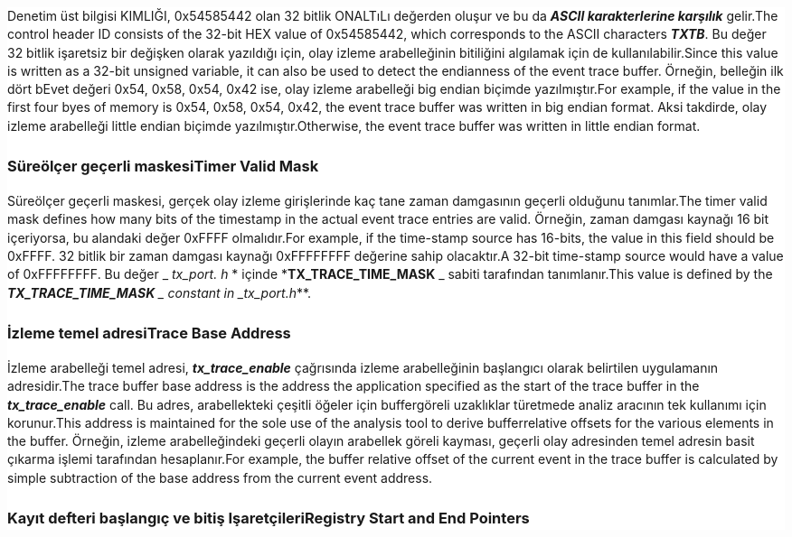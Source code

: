 <span data-ttu-id="5f2d1-123">Denetim üst bilgisi KIMLIĞI, 0x54585442 olan 32 bitlik ONALTıLı değerden oluşur ve bu da ***ASCII karakterlerine karşılık*** gelir.</span><span class="sxs-lookup"><span data-stu-id="5f2d1-123">The control header ID consists of the 32-bit HEX value of 0x54585442, which corresponds to the ASCII characters ***TXTB***.</span></span> <span data-ttu-id="5f2d1-124">Bu değer 32 bitlik işaretsiz bir değişken olarak yazıldığı için, olay izleme arabelleğinin bitiliğini algılamak için de kullanılabilir.</span><span class="sxs-lookup"><span data-stu-id="5f2d1-124">Since this value is written as a 32-bit unsigned variable, it can also be used to detect the endianness of the event trace buffer.</span></span> <span data-ttu-id="5f2d1-125">Örneğin, belleğin ilk dört bEvet değeri 0x54, 0x58, 0x54, 0x42 ise, olay izleme arabelleği big endian biçimde yazılmıştır.</span><span class="sxs-lookup"><span data-stu-id="5f2d1-125">For example, if the value in the first four byes of memory is 0x54, 0x58, 0x54, 0x42, the event trace buffer was written in big endian format.</span></span> <span data-ttu-id="5f2d1-126">Aksi takdirde, olay izleme arabelleği little endian biçimde yazılmıştır.</span><span class="sxs-lookup"><span data-stu-id="5f2d1-126">Otherwise, the event trace buffer was written in little endian format.</span></span>

### <a name="timer-valid-mask"></a><span data-ttu-id="5f2d1-127">Süreölçer geçerli maskesi</span><span class="sxs-lookup"><span data-stu-id="5f2d1-127">Timer Valid Mask</span></span>

<span data-ttu-id="5f2d1-128">Süreölçer geçerli maskesi, gerçek olay izleme girişlerinde kaç tane zaman damgasının geçerli olduğunu tanımlar.</span><span class="sxs-lookup"><span data-stu-id="5f2d1-128">The timer valid mask defines how many bits of the timestamp in the actual event trace entries are valid.</span></span> <span data-ttu-id="5f2d1-129">Örneğin, zaman damgası kaynağı 16 bit içeriyorsa, bu alandaki değer 0xFFFF olmalıdır.</span><span class="sxs-lookup"><span data-stu-id="5f2d1-129">For example, if the time-stamp source has 16-bits, the value in this field should be 0xFFFF.</span></span> <span data-ttu-id="5f2d1-130">32 bitlik bir zaman damgası kaynağı 0xFFFFFFFF değerine sahip olacaktır.</span><span class="sxs-lookup"><span data-stu-id="5f2d1-130">A 32-bit time-stamp source would have a value of 0xFFFFFFFF.</span></span> <span data-ttu-id="5f2d1-131">Bu değer _ *_tx_port. h_* \* içinde \***TX_TRACE_TIME_MASK** _ sabiti tarafından tanımlanır.</span><span class="sxs-lookup"><span data-stu-id="5f2d1-131">This value is defined by the ***TX_TRACE_TIME_MASK** _ constant in _*_tx_port.h_\*\*.</span></span>

### <a name="trace-base-address"></a><span data-ttu-id="5f2d1-132">İzleme temel adresi</span><span class="sxs-lookup"><span data-stu-id="5f2d1-132">Trace Base Address</span></span>

<span data-ttu-id="5f2d1-133">İzleme arabelleği temel adresi, ***tx_trace_enable*** çağrısında izleme arabelleğinin başlangıcı olarak belirtilen uygulamanın adresidir.</span><span class="sxs-lookup"><span data-stu-id="5f2d1-133">The trace buffer base address is the address the application specified as the start of the trace buffer in the ***tx_trace_enable*** call.</span></span> <span data-ttu-id="5f2d1-134">Bu adres, arabellekteki çeşitli öğeler için buffergöreli uzaklıklar türetmede analiz aracının tek kullanımı için korunur.</span><span class="sxs-lookup"><span data-stu-id="5f2d1-134">This address is maintained for the sole use of the analysis tool to derive bufferrelative offsets for the various elements in the buffer.</span></span> <span data-ttu-id="5f2d1-135">Örneğin, izleme arabelleğindeki geçerli olayın arabellek göreli kayması, geçerli olay adresinden temel adresin basit çıkarma işlemi tarafından hesaplanır.</span><span class="sxs-lookup"><span data-stu-id="5f2d1-135">For example, the buffer relative offset of the current event in the trace buffer is calculated by simple subtraction of the base address from the current event address.</span></span>

### <a name="registry-start-and-end-pointers"></a><span data-ttu-id="5f2d1-136">Kayıt defteri başlangıç ve bitiş Işaretçileri</span><span class="sxs-lookup"><span data-stu-id="5f2d1-136">Registry Start and End Pointers</span></span>
